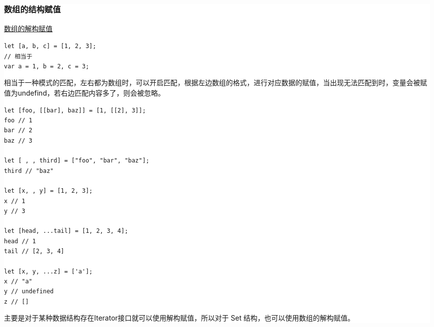 ### 数组的结构赋值
[数组的解构赋值](http://es6.ruanyifeng.com/#docs/destructuring)
```
let [a, b, c] = [1, 2, 3];
// 相当于
var a = 1, b = 2, c = 3;
```

相当于一种模式的匹配，左右都为数组时，可以开启匹配，根据左边数组的格式，进行对应数据的赋值，当出现无法匹配到时，变量会被赋值为undefind，若右边匹配内容多了，则会被忽略。
```
let [foo, [[bar], baz]] = [1, [[2], 3]];
foo // 1
bar // 2
baz // 3

let [ , , third] = ["foo", "bar", "baz"];
third // "baz"

let [x, , y] = [1, 2, 3];
x // 1
y // 3

let [head, ...tail] = [1, 2, 3, 4];
head // 1
tail // [2, 3, 4]

let [x, y, ...z] = ['a'];
x // "a"
y // undefined
z // []
```
主要是对于某种数据结构存在Iterator接口就可以使用解构赋值，所以对于 Set 结构，也可以使用数组的解构赋值。

